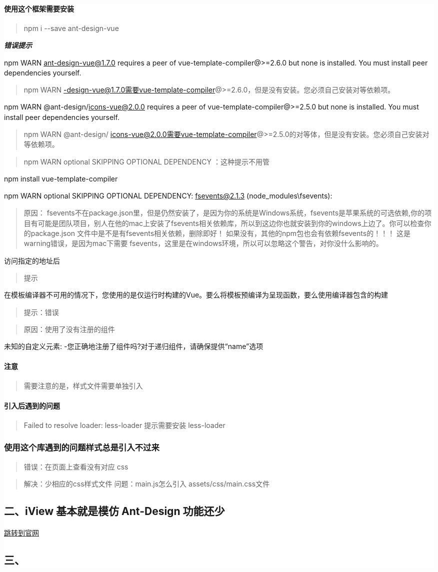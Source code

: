 #### 使用这个框架需要安装
>npm i --save ant-design-vue

***错误提示***

npm WARN ant-design-vue@1.7.0 requires a peer of vue-template-compiler@>=2.6.0 but none is installed. You must install peer dependencies yourself.
>npm WARN -design-vue@1.7.0需要vue-template-compiler@>=2.6.0，但是没有安装。您必须自己安装对等依赖项。


npm WARN @ant-design/icons-vue@2.0.0 requires a peer of vue-template-compiler@>=2.5.0 but none is installed. You must install peer dependencies yourself.

>npm WARN @ant-design/ icons-vue@2.0.0需要vue-template-compiler@>=2.5.0的对等体，但是没有安装。您必须自己安装对等依赖项。

>npm WARN optional SKIPPING OPTIONAL DEPENDENCY ：这种提示不用管




npm install vue-template-compiler

npm WARN optional SKIPPING OPTIONAL DEPENDENCY: fsevents@2.1.3 (node_modules\fsevents): 

>原因：
fsevents不在package.json里，但是仍然安装了，是因为你的系统是Windows系统，fsevents是苹果系统的可选依赖,你的项目有可能是团队项目，别人在他的mac上安装了fsevents相关依赖库，所以到这边你也就安装到你的windows上边了。你可以检查你的package.json 文件中是不是有fsevents相关依赖，删除即好！
如果没有，其他的npm包也会有依赖fsevents的！！！
这是warning错误，是因为mac下需要 fsevents，这里是在windows环境，所以可以忽略这个警告，对你没什么影响的。


访问指定的地址后
>提示

在模板编译器不可用的情况下，您使用的是仅运行时构建的Vue。要么将模板预编译为呈现函数，要么使用编译器包含的构建


>提示：错误

>原因：使用了没有注册的组件

未知的自定义元素:<a-config-provider> -您正确地注册了组件吗?对于递归组件，请确保提供“name”选项



#### 注意
>需要注意的是，样式文件需要单独引入

#### 引入后遇到的问题
>Failed to resolve loader: less-loader
提示需要安装  less-loader

### 使用这个库遇到的问题样式总是引入不过来
>错误：在页面上查看没有对应 css

>解决：少相应的css样式文件
>问题：main.js怎么引入 assets/css/main.css文件






## 二、iView  基本就是模仿 Ant-Design 功能还少
[跳转到官网](https://iviewui.com/docs/guide/install)



## 三、